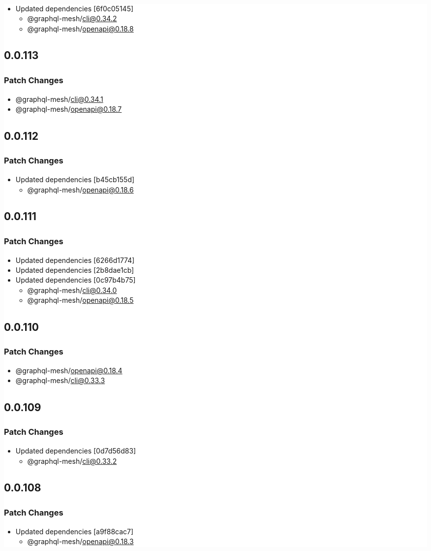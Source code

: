 - Updated dependencies [6f0c05145]
  - @graphql-mesh/cli@0.34.2
  - @graphql-mesh/openapi@0.18.8

## 0.0.113

### Patch Changes

- @graphql-mesh/cli@0.34.1
- @graphql-mesh/openapi@0.18.7

## 0.0.112

### Patch Changes

- Updated dependencies [b45cb155d]
  - @graphql-mesh/openapi@0.18.6

## 0.0.111

### Patch Changes

- Updated dependencies [6266d1774]
- Updated dependencies [2b8dae1cb]
- Updated dependencies [0c97b4b75]
  - @graphql-mesh/cli@0.34.0
  - @graphql-mesh/openapi@0.18.5

## 0.0.110

### Patch Changes

- @graphql-mesh/openapi@0.18.4
- @graphql-mesh/cli@0.33.3

## 0.0.109

### Patch Changes

- Updated dependencies [0d7d56d83]
  - @graphql-mesh/cli@0.33.2

## 0.0.108

### Patch Changes

- Updated dependencies [a9f88cac7]
  - @graphql-mesh/openapi@0.18.3
